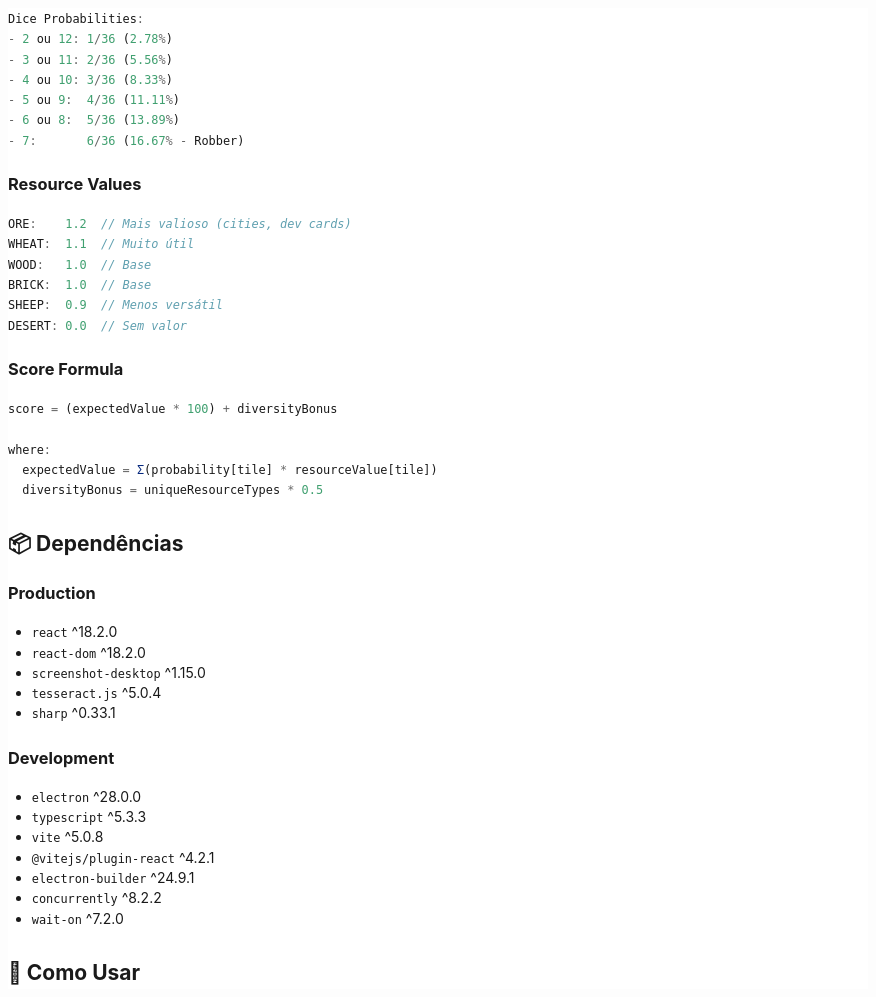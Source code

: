 ```typescript
Dice Probabilities:
- 2 ou 12: 1/36 (2.78%)
- 3 ou 11: 2/36 (5.56%)
- 4 ou 10: 3/36 (8.33%)
- 5 ou 9:  4/36 (11.11%)
- 6 ou 8:  5/36 (13.89%)
- 7:       6/36 (16.67% - Robber)
```

### Resource Values

```typescript
ORE:    1.2  // Mais valioso (cities, dev cards)
WHEAT:  1.1  // Muito útil
WOOD:   1.0  // Base
BRICK:  1.0  // Base
SHEEP:  0.9  // Menos versátil
DESERT: 0.0  // Sem valor
```

### Score Formula

```typescript
score = (expectedValue * 100) + diversityBonus

where:
  expectedValue = Σ(probability[tile] * resourceValue[tile])
  diversityBonus = uniqueResourceTypes * 0.5
```

## 📦 Dependências

### Production
- `react` ^18.2.0
- `react-dom` ^18.2.0
- `screenshot-desktop` ^1.15.0
- `tesseract.js` ^5.0.4
- `sharp` ^0.33.1

### Development
- `electron` ^28.0.0
- `typescript` ^5.3.3
- `vite` ^5.0.8
- `@vitejs/plugin-react` ^4.2.1
- `electron-builder` ^24.9.1
- `concurrently` ^8.2.2
- `wait-on` ^7.2.0

## 🚀 Como Usar
